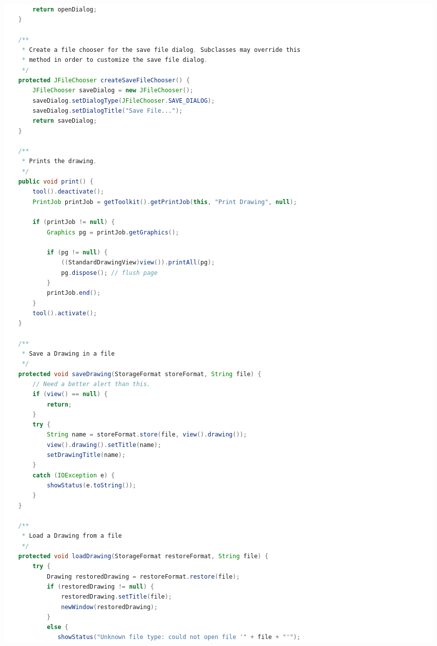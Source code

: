 ```java
		return openDialog;
	}

	/**
	 * Create a file chooser for the save file dialog. Subclasses may override this
	 * method in order to customize the save file dialog.
	 */
	protected JFileChooser createSaveFileChooser() {
		JFileChooser saveDialog = new JFileChooser();
		saveDialog.setDialogType(JFileChooser.SAVE_DIALOG);
		saveDialog.setDialogTitle("Save File...");
		return saveDialog;
	}

	/**
	 * Prints the drawing.
	 */
	public void print() {
		tool().deactivate();
		PrintJob printJob = getToolkit().getPrintJob(this, "Print Drawing", null);

		if (printJob != null) {
			Graphics pg = printJob.getGraphics();

			if (pg != null) {
				((StandardDrawingView)view()).printAll(pg);
				pg.dispose(); // flush page
			}
			printJob.end();
		}
		tool().activate();
	}

	/**
	 * Save a Drawing in a file
	 */
	protected void saveDrawing(StorageFormat storeFormat, String file) {
		// Need a better alert than this.
		if (view() == null) {
			return;
		}
		try {
			String name = storeFormat.store(file, view().drawing());
			view().drawing().setTitle(name);
			setDrawingTitle(name);
		}
		catch (IOException e) {
			showStatus(e.toString());
		}
	}

	/**
	 * Load a Drawing from a file
	 */
	protected void loadDrawing(StorageFormat restoreFormat, String file) {
		try {
			Drawing restoredDrawing = restoreFormat.restore(file);
			if (restoredDrawing != null) {
				restoredDrawing.setTitle(file);
				newWindow(restoredDrawing);
			}
			else {
			   showStatus("Unknown file type: could not open file '" + file + "'");
```
